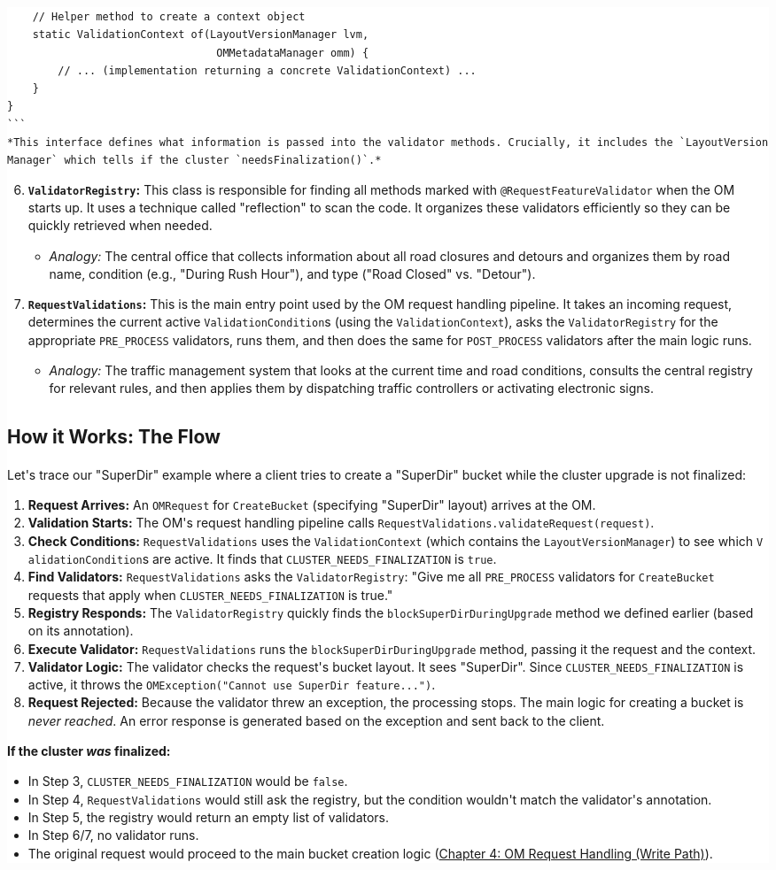         // Helper method to create a context object
        static ValidationContext of(LayoutVersionManager lvm,
                                     OMMetadataManager omm) {
            // ... (implementation returning a concrete ValidationContext) ...
        }
    }
    ```
    *This interface defines what information is passed into the validator methods. Crucially, it includes the `LayoutVersionManager` which tells if the cluster `needsFinalization()`.*

6.  **`ValidatorRegistry`:** This class is responsible for finding all methods marked with `@RequestFeatureValidator` when the OM starts up. It uses a technique called "reflection" to scan the code. It organizes these validators efficiently so they can be quickly retrieved when needed.
    *   *Analogy:* The central office that collects information about all road closures and detours and organizes them by road name, condition (e.g., "During Rush Hour"), and type ("Road Closed" vs. "Detour").

7.  **`RequestValidations`:** This is the main entry point used by the OM request handling pipeline. It takes an incoming request, determines the current active `ValidationCondition`s (using the `ValidationContext`), asks the `ValidatorRegistry` for the appropriate `PRE_PROCESS` validators, runs them, and then does the same for `POST_PROCESS` validators after the main logic runs.
    *   *Analogy:* The traffic management system that looks at the current time and road conditions, consults the central registry for relevant rules, and then applies them by dispatching traffic controllers or activating electronic signs.

## How it Works: The Flow

Let's trace our "SuperDir" example where a client tries to create a "SuperDir" bucket while the cluster upgrade is not finalized:

1.  **Request Arrives:** An `OMRequest` for `CreateBucket` (specifying "SuperDir" layout) arrives at the OM.
2.  **Validation Starts:** The OM's request handling pipeline calls `RequestValidations.validateRequest(request)`.
3.  **Check Conditions:** `RequestValidations` uses the `ValidationContext` (which contains the `LayoutVersionManager`) to see which `ValidationCondition`s are active. It finds that `CLUSTER_NEEDS_FINALIZATION` is `true`.
4.  **Find Validators:** `RequestValidations` asks the `ValidatorRegistry`: "Give me all `PRE_PROCESS` validators for `CreateBucket` requests that apply when `CLUSTER_NEEDS_FINALIZATION` is true."
5.  **Registry Responds:** The `ValidatorRegistry` quickly finds the `blockSuperDirDuringUpgrade` method we defined earlier (based on its annotation).
6.  **Execute Validator:** `RequestValidations` runs the `blockSuperDirDuringUpgrade` method, passing it the request and the context.
7.  **Validator Logic:** The validator checks the request's bucket layout. It sees "SuperDir". Since `CLUSTER_NEEDS_FINALIZATION` is active, it throws the `OMException("Cannot use SuperDir feature...")`.
8.  **Request Rejected:** Because the validator threw an exception, the processing stops. The main logic for creating a bucket is *never reached*. An error response is generated based on the exception and sent back to the client.

**If the cluster *was* finalized:**

*   In Step 3, `CLUSTER_NEEDS_FINALIZATION` would be `false`.
*   In Step 4, `RequestValidations` would still ask the registry, but the condition wouldn't match the validator's annotation.
*   In Step 5, the registry would return an empty list of validators.
*   In Step 6/7, no validator runs.
*   The original request would proceed to the main bucket creation logic ([Chapter 4: OM Request Handling (Write Path)](04_om_request_handling__write_path__.md)).
